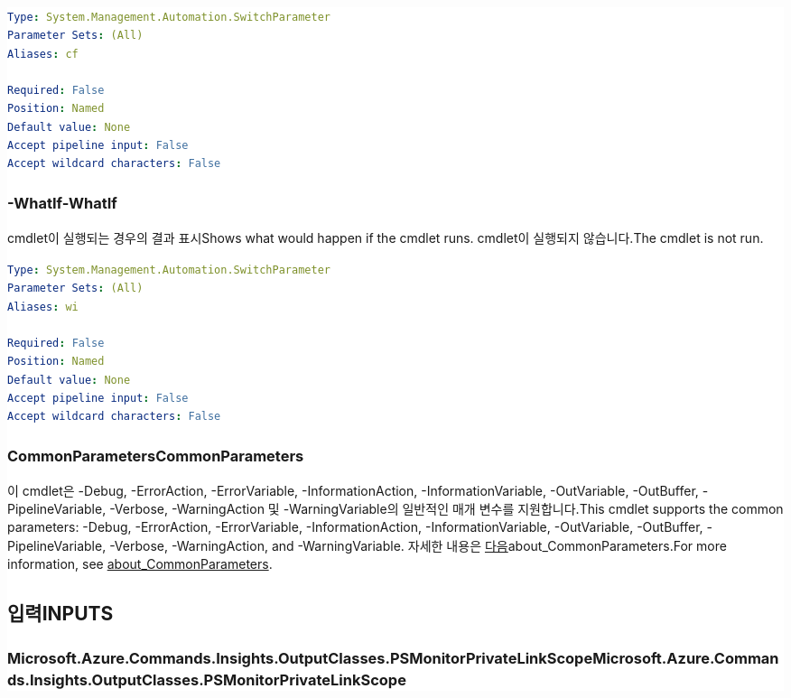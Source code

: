 ```yaml
Type: System.Management.Automation.SwitchParameter
Parameter Sets: (All)
Aliases: cf

Required: False
Position: Named
Default value: None
Accept pipeline input: False
Accept wildcard characters: False
```

### <span data-ttu-id="c5a19-132">-WhatIf</span><span class="sxs-lookup"><span data-stu-id="c5a19-132">-WhatIf</span></span>
<span data-ttu-id="c5a19-133">cmdlet이 실행되는 경우의 결과 표시</span><span class="sxs-lookup"><span data-stu-id="c5a19-133">Shows what would happen if the cmdlet runs.</span></span>
<span data-ttu-id="c5a19-134">cmdlet이 실행되지 않습니다.</span><span class="sxs-lookup"><span data-stu-id="c5a19-134">The cmdlet is not run.</span></span>

```yaml
Type: System.Management.Automation.SwitchParameter
Parameter Sets: (All)
Aliases: wi

Required: False
Position: Named
Default value: None
Accept pipeline input: False
Accept wildcard characters: False
```

### <span data-ttu-id="c5a19-135">CommonParameters</span><span class="sxs-lookup"><span data-stu-id="c5a19-135">CommonParameters</span></span>
<span data-ttu-id="c5a19-136">이 cmdlet은 -Debug, -ErrorAction, -ErrorVariable, -InformationAction, -InformationVariable, -OutVariable, -OutBuffer, -PipelineVariable, -Verbose, -WarningAction 및 -WarningVariable의 일반적인 매개 변수를 지원합니다.</span><span class="sxs-lookup"><span data-stu-id="c5a19-136">This cmdlet supports the common parameters: -Debug, -ErrorAction, -ErrorVariable, -InformationAction, -InformationVariable, -OutVariable, -OutBuffer, -PipelineVariable, -Verbose, -WarningAction, and -WarningVariable.</span></span> <span data-ttu-id="c5a19-137">자세한 내용은 [다음](http://go.microsoft.com/fwlink/?LinkID=113216)about_CommonParameters.</span><span class="sxs-lookup"><span data-stu-id="c5a19-137">For more information, see [about_CommonParameters](http://go.microsoft.com/fwlink/?LinkID=113216).</span></span>

## <span data-ttu-id="c5a19-138">입력</span><span class="sxs-lookup"><span data-stu-id="c5a19-138">INPUTS</span></span>

### <span data-ttu-id="c5a19-139">Microsoft.Azure.Commands.Insights.OutputClasses.PSMonitorPrivateLinkScope</span><span class="sxs-lookup"><span data-stu-id="c5a19-139">Microsoft.Azure.Commands.Insights.OutputClasses.PSMonitorPrivateLinkScope</span></span>
